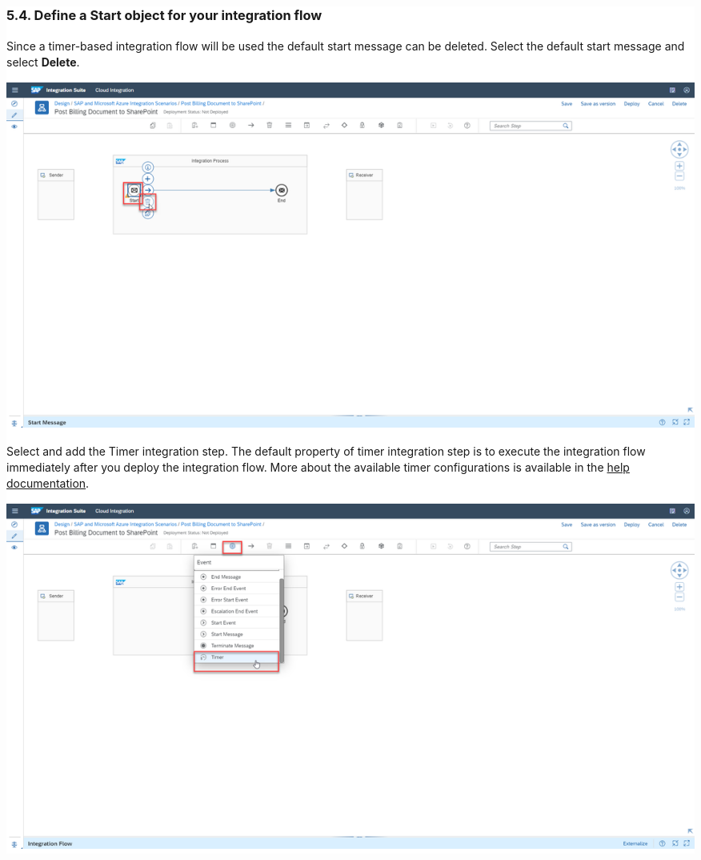 ### 5.4. Define a Start object for your integration flow

Since a timer-based integration flow will be used the default start message can be deleted. Select the default start message and select **Delete**.

![Cloud Integration](./images/cif_0190.png)


Select and add the Timer integration step. The default property of timer integration step is to execute the integration flow immediately after you deploy the integration flow. More about the available timer configurations is available in the [help documentation](https://help.sap.com/viewer/368c481cd6954bdfa5d0435479fd4eaf/Cloud/en-US/ae14ad7916c04ecbaba3d26e2404410a.html).

![Cloud Integration](./images/cif_0200.png)
